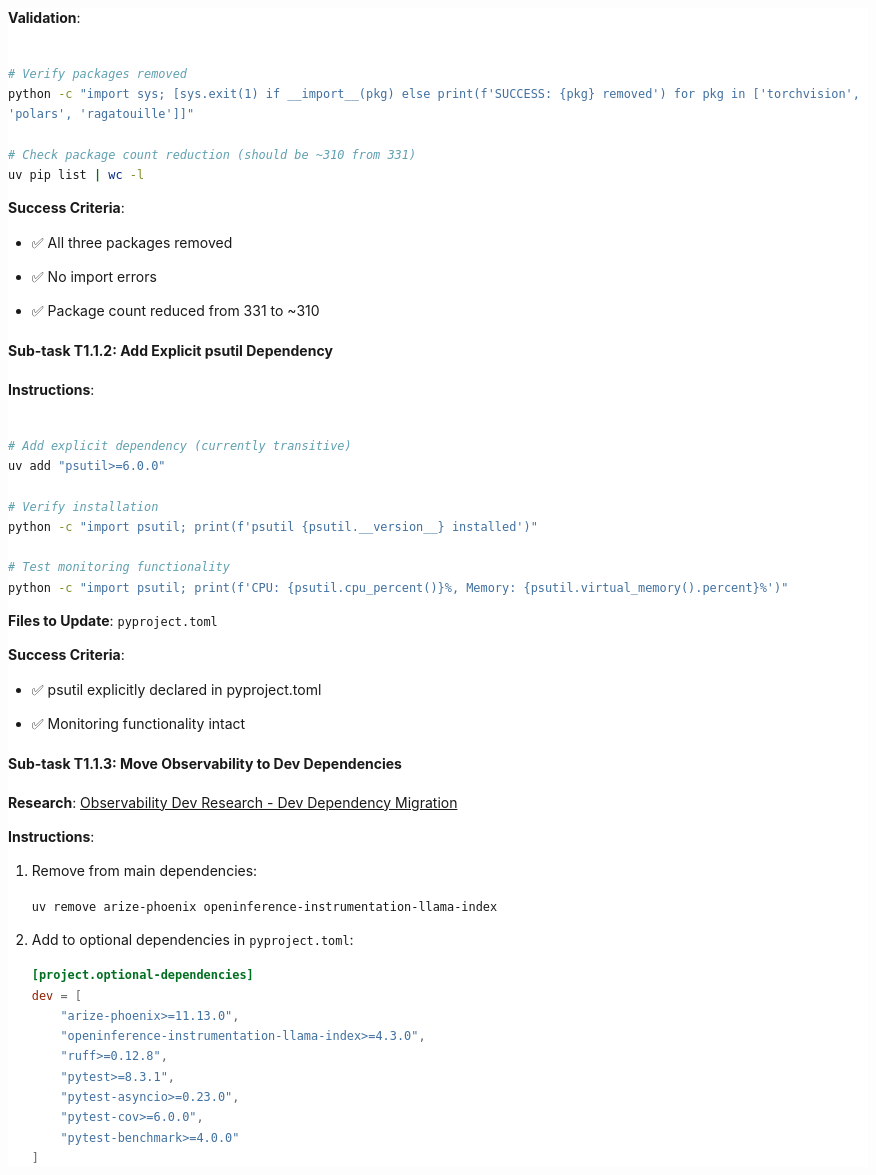 **Validation**:
```bash

# Verify packages removed
python -c "import sys; [sys.exit(1) if __import__(pkg) else print(f'SUCCESS: {pkg} removed') for pkg in ['torchvision', 'polars', 'ragatouille']]"

# Check package count reduction (should be ~310 from 331)
uv pip list | wc -l
```

**Success Criteria**: 

- ✅ All three packages removed

- ✅ No import errors

- ✅ Package count reduced from 331 to ~310

#### Sub-task T1.1.2: Add Explicit psutil Dependency

**Instructions**:
```bash

# Add explicit dependency (currently transitive)
uv add "psutil>=6.0.0"

# Verify installation
python -c "import psutil; print(f'psutil {psutil.__version__} installed')"

# Test monitoring functionality
python -c "import psutil; print(f'CPU: {psutil.cpu_percent()}%, Memory: {psutil.virtual_memory().percent}%')"
```

**Files to Update**: `pyproject.toml`

**Success Criteria**:

- ✅ psutil explicitly declared in pyproject.toml

- ✅ Monitoring functionality intact

#### Sub-task T1.1.3: Move Observability to Dev Dependencies

**Research**: [Observability Dev Research - Dev Dependency Migration](../../../library_research/10-observability_dev-research.md#dependency-migration-strategy)

**Instructions**:
1. Remove from main dependencies:
   ```bash
   uv remove arize-phoenix openinference-instrumentation-llama-index
   ```

2. Add to optional dependencies in `pyproject.toml`:
   ```toml
   [project.optional-dependencies]
   dev = [
       "arize-phoenix>=11.13.0",
       "openinference-instrumentation-llama-index>=4.3.0",
       "ruff>=0.12.8",
       "pytest>=8.3.1",
       "pytest-asyncio>=0.23.0",
       "pytest-cov>=6.0.0",
       "pytest-benchmark>=4.0.0"
   ]
   ```
